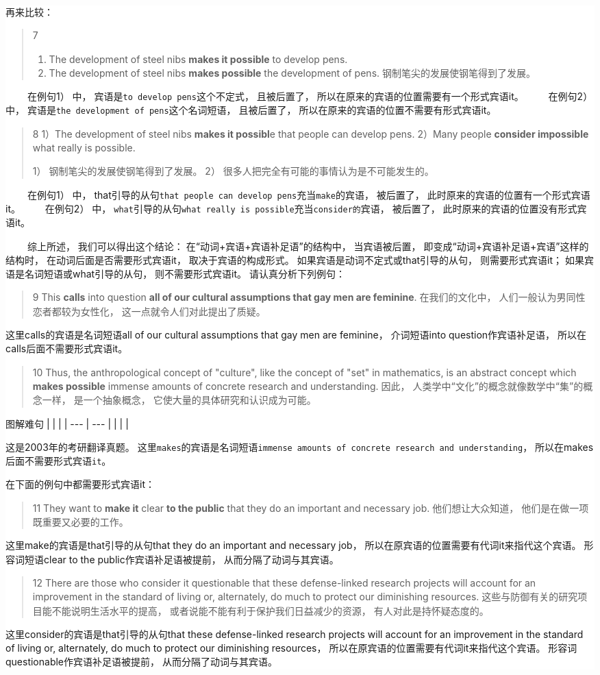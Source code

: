 再来比较：
> 7 
> 1) The development of steel nibs **makes it possible** to develop pens.
> 2) The development of steel nibs **makes possible** the development of pens.
> 钢制笔尖的发展使钢笔得到了发展。
> 
&emsp;&emsp; 在例句1） 中， 宾语是`to develop pens`这个不定式， 且被后置了， 所以在原来的宾语的位置需要有一个形式宾语it。 
&emsp;&emsp; 在例句2） 中， 宾语是`the development of pens`这个名词短语， 且被后置了， 所以在原来的宾语的位置不需要有形式宾语it。

> 8 
> 1）The development of steel nibs **makes it possibl**e that people can develop pens.
> 2）Many people **consider impossible** what really is possible. 
> 
> 1） 钢制笔尖的发展使钢笔得到了发展。
> 2） 很多人把完全有可能的事情认为是不可能发生的。
> 
&emsp;&emsp; 在例句1） 中， that引导的从句`that people can develop pens`充当`make`的宾语， 被后置了， 此时原来的宾语的位置有一个形式宾语it。 
&emsp;&emsp; 在例句2） 中， `what`引导的从句`what really is possible`充当`consider的`宾语， 被后置了， 此时原来的宾语的位置没有形式宾语it。

&emsp;&emsp; 综上所述， 我们可以得出这个结论： 在“动词+宾语+宾语补足语”的结构中， 当宾语被后置， 即变成“动词+宾语补足语+宾语”这样的结构时， 在动词后面是否需要形式宾语it， 取决于宾语的构成形式。 如果宾语是动词不定式或that引导的从句， 则需要形式宾语it； 如果宾语是名词短语或what引导的从句， 则不需要形式宾语it。 请认真分析下列例句：
> 9 This **calls** into question **all of our cultural assumptions that gay men are feminine**.
> 在我们的文化中， 人们一般认为男同性恋者都较为女性化， 这一点就令人们对此提出了质疑。
> 
这里calls的宾语是名词短语all of our cultural assumptions that gay men are feminine， 介词短语into question作宾语补足语， 所以在calls后面不需要形式宾语it。

> 10 Thus, the anthropological concept of "culture", like the concept of "set" in mathematics, is an abstract concept which **makes possible** immense amounts of concrete research and understanding.
> 因此， 人类学中“文化”的概念就像数学中“集”的概念一样， 是一个抽象概念， 它使大量的具体研究和认识成为可能。
> 

图解难句
|     |     |
| --- | --- |
|     |     |

这是2003年的考研翻译真题。 这里`makes`的宾语是名词短语`immense amounts of concrete research and understanding`， 所以在makes后面不需要形式宾语`it`。


在下面的例句中都需要形式宾语it：
> 11 They want to **make it** clear **to the public** that they do an important and necessary job.
> 他们想让大众知道， 他们是在做一项既重要又必要的工作。
> 
这里make的宾语是that引导的从句that they do an important and necessary job， 所以在原宾语的位置需要有代词it来指代这个宾语。 形容词短语clear to the public作宾语补足语被提前， 从而分隔了动词与其宾语。

> 12 There are those who consider it questionable that these defense-linked research projects will account for an improvement in the standard of living or, alternately, do much to protect our diminishing resources.
> 这些与防御有关的研究项目能不能说明生活水平的提高， 或者说能不能有利于保护我们日益减少的资源， 有人对此是持怀疑态度的。
> 
这里consider的宾语是that引导的从句that these defense-linked research projects will account for
an improvement in the standard of living or, alternately, do much to protect our diminishing resources， 所以在原宾语的位置需要有代词it来指代这个宾语。 形容词questionable作宾语补足语被提前， 从而分隔了动词与其宾语。
